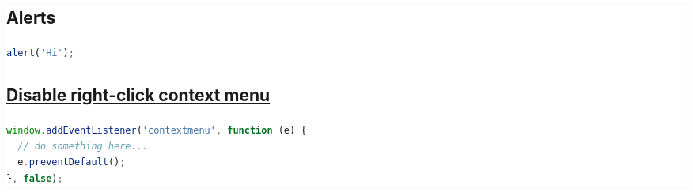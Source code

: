 ## Alerts
```javascript
alert('Hi');
```

## [Disable right-click context menu](https://www.codeinwp.com/snippets/disable-right-click-context-menu/)
```javascript
window.addEventListener('contextmenu', function (e) { 
  // do something here... 
  e.preventDefault(); 
}, false);
```